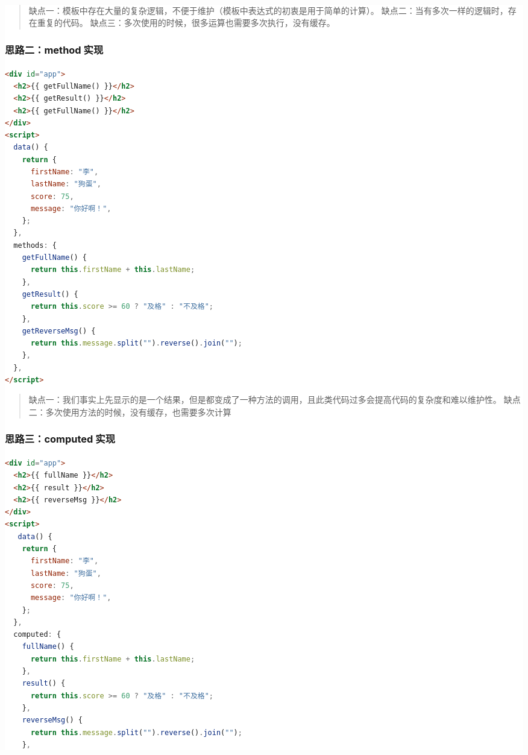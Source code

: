 > 缺点一：模板中存在大量的复杂逻辑，不便于维护（模板中表达式的初衷是用于简单的计算）。
> 缺点二：当有多次一样的逻辑时，存在重复的代码。
> 缺点三：多次使用的时候，很多运算也需要多次执行，没有缓存。

### 思路二：method 实现

```html
<div id="app">
  <h2>{{ getFullName() }}</h2>
  <h2>{{ getResult() }}</h2>
  <h2>{{ getFullName() }}</h2>
</div>
<script>
  data() {
    return {
      firstName: "李",
      lastName: "狗蛋",
      score: 75,
      message: "你好啊！",
    };
  },
  methods: {
    getFullName() {
      return this.firstName + this.lastName;
    },
    getResult() {
      return this.score >= 60 ? "及格" : "不及格";
    },
    getReverseMsg() {
      return this.message.split("").reverse().join("");
    },
  },
</script>
```

> 缺点一：我们事实上先显示的是一个结果，但是都变成了一种方法的调用，且此类代码过多会提高代码的复杂度和难以维护性。
> 缺点二：多次使用方法的时候，没有缓存，也需要多次计算

### 思路三：computed 实现

```html
<div id="app">
  <h2>{{ fullName }}</h2>
  <h2>{{ result }}</h2>
  <h2>{{ reverseMsg }}</h2>
</div>
<script>
   data() {
    return {
      firstName: "李",
      lastName: "狗蛋",
      score: 75,
      message: "你好啊！",
    };
  },
  computed: {
    fullName() {
      return this.firstName + this.lastName;
    },
    result() {
      return this.score >= 60 ? "及格" : "不及格";
    },
    reverseMsg() {
      return this.message.split("").reverse().join("");
    },
```